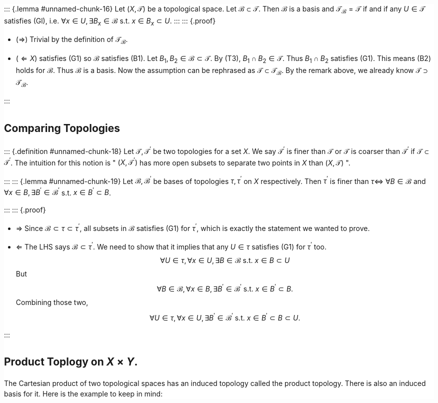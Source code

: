 ::: {.lemma #unnamed-chunk-16}
Let $(X, \mathcal{T})$ be a topological space. Let $\mathcal{B} \subset \mathcal{T}$. Then $\mathcal{B}$ is a basis and $\mathcal{T}_{\mathcal{B}}=\mathcal{T}$ if and if any $U \in \mathcal{T}$ satisfies (Gl), i.e. $\forall x \in U, \exists B_{x} \in \mathcal{B}$ s.t. $x \in B_{x} \subset U$.
:::
::: {.proof}
- ($\Rightarrow$) Trivial by the definition of $\mathcal{T}_{\mathcal{B}}$.

- ($\Leftarrow X$) satisfies (G1) so $\mathcal{B}$ satisfies (B1). Let $B_{1}, B_{2} \in \mathcal{B} \subset \mathcal{T}$. By (T3), $B_{1} \cap B_{2} \in \mathcal{T}$. Thus $B_{1} \cap B_{2}$ satisfies (G1). This means (B2) holds for $\mathcal{B}$. Thus $\mathcal{B}$ is a basis. Now the assumption can be rephrased as $\mathcal{T} \subset \mathcal{T}_{\mathcal{B}}$. By the remark above, we already know $\mathcal{T} \supset \mathcal{T}_{\mathcal{B}}$.

:::

## Comparing Topologies
::: {.definition #unnamed-chunk-18}
Let $\mathcal{T}, \mathcal{T}^{\prime}$ be two topologies for a set $X$. We say $\mathcal{T}^{\prime}$ is finer than $\mathcal{T}$ or $\mathcal{T}$ is coarser than $\mathcal{T}^{\prime}$ if $\mathcal{T} \subset \mathcal{T}^{\prime}$. The intuition for this notion is " $\left(X, \mathcal{T}^{\prime}\right)$ has more open subsets to separate two points in $X$ than $(X, \mathcal{T})$ ".

:::
::: {.lemma #unnamed-chunk-19}
Let $\mathcal{B}, \mathcal{B}^{\prime}$ be bases of topologies $\tau, \tau^{\prime}$ on $X$ respectively. Then $\tau^{\prime}$ is finer than $\tau \Leftrightarrow$ $\forall B \in \mathcal{B}$ and $\forall x \in B, \exists B^{\prime} \in \mathcal{B}^{\prime}$ s.t. $x \in B^{\prime} \subset B$.

:::
::: {.proof}
- $\Rightarrow$ Since $\mathcal{B} \subset \tau \subset \tau^{\prime}$, all subsets in $\mathcal{B}$ satisfies (G1) for $\tau^{\prime}$, which is exactly the statement we wanted to prove. 

- $\Leftarrow$ The LHS says $\mathcal{B} \subset \tau^{\prime}$. We need to show that it implies that any $U \in \tau$ satisfies (G1) for $\tau^{\prime}$ too.
$$
\forall U \in \tau, \forall x \in U, \exists B \in \mathcal{B} \text { s.t. } x \in B \subset U
$$But$$
\forall B \in \mathcal{B}, \forall x \in B, \exists B^{\prime} \in \mathcal{B}^{\prime} \text { s.t. } x \in B^{\prime} \subset B .
$$
Combining those two,
$$
\forall U \in \tau, \forall x \in U, \exists B^{\prime} \in \mathcal{B}^{\prime} \text { s.t. } x \in B^{\prime} \subset B \subset U .
$$

:::
## Product Toplogy on $X \times Y$.
The Cartesian product of two topological spaces has an induced topology called the product topology. There is also an induced basis for it. Here is the example to keep in mind:
